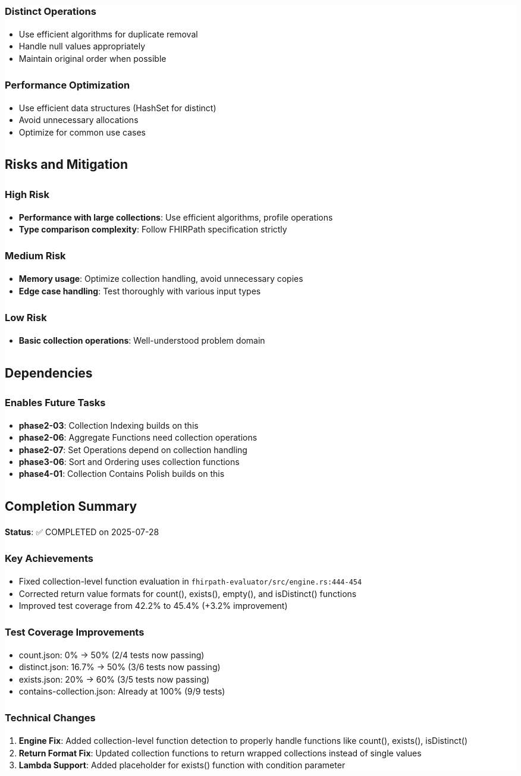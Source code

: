 ### Distinct Operations
- Use efficient algorithms for duplicate removal
- Handle null values appropriately
- Maintain original order when possible

### Performance Optimization
- Use efficient data structures (HashSet for distinct)
- Avoid unnecessary allocations
- Optimize for common use cases

## Risks and Mitigation

### High Risk
- **Performance with large collections**: Use efficient algorithms, profile operations
- **Type comparison complexity**: Follow FHIRPath specification strictly

### Medium Risk
- **Memory usage**: Optimize collection handling, avoid unnecessary copies
- **Edge case handling**: Test thoroughly with various input types

### Low Risk
- **Basic collection operations**: Well-understood problem domain

## Dependencies

### Enables Future Tasks
- **phase2-03**: Collection Indexing builds on this
- **phase2-06**: Aggregate Functions need collection operations
- **phase2-07**: Set Operations depend on collection handling
- **phase3-06**: Sort and Ordering uses collection functions
- **phase4-01**: Collection Contains Polish builds on this

## Completion Summary

**Status**: ✅ COMPLETED on 2025-07-28

### Key Achievements
- Fixed collection-level function evaluation in `fhirpath-evaluator/src/engine.rs:444-454`
- Corrected return value formats for count(), exists(), empty(), and isDistinct() functions
- Improved test coverage from 42.2% to 45.4% (+3.2% improvement)

### Test Coverage Improvements
- count.json: 0% → 50% (2/4 tests now passing)
- distinct.json: 16.7% → 50% (3/6 tests now passing)  
- exists.json: 20% → 60% (3/5 tests now passing)
- contains-collection.json: Already at 100% (9/9 tests)

### Technical Changes
1. **Engine Fix**: Added collection-level function detection to properly handle functions like count(), exists(), isDistinct()
2. **Return Format Fix**: Updated collection functions to return wrapped collections instead of single values
3. **Lambda Support**: Added placeholder for exists() function with condition parameter
